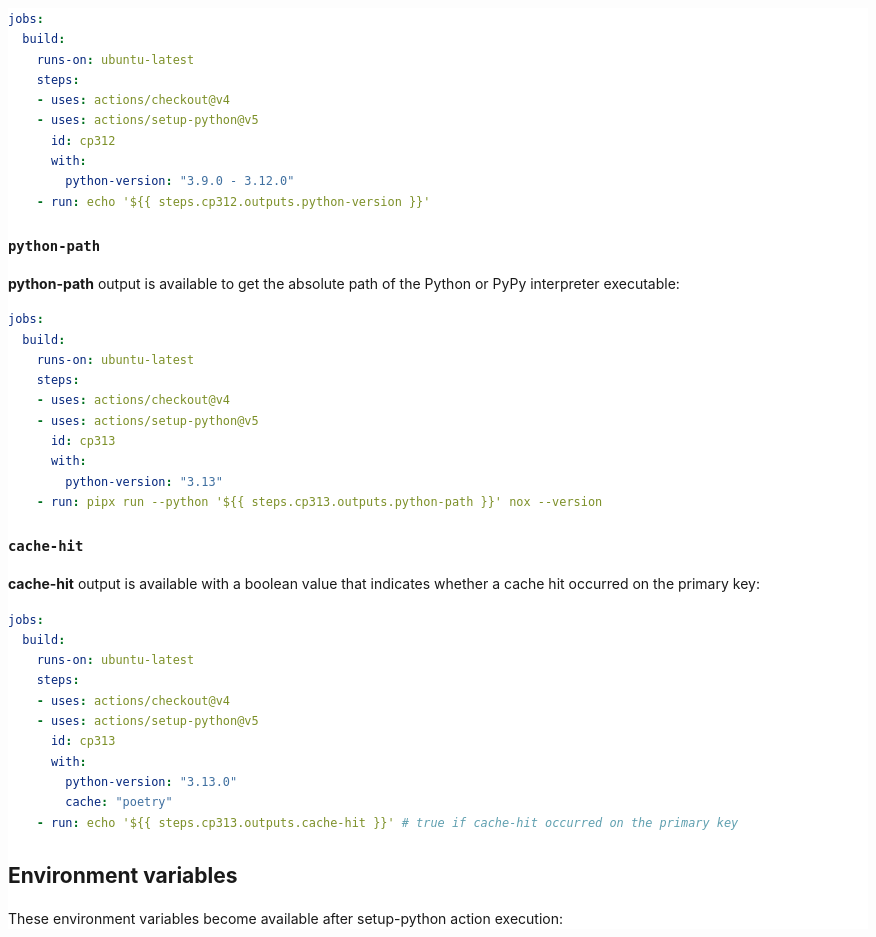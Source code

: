 ```yaml
jobs:
  build:
    runs-on: ubuntu-latest
    steps:
    - uses: actions/checkout@v4
    - uses: actions/setup-python@v5
      id: cp312
      with:
        python-version: "3.9.0 - 3.12.0"
    - run: echo '${{ steps.cp312.outputs.python-version }}'
```

### `python-path`

**python-path** output is available to get the absolute path of the Python or PyPy interpreter executable:

```yaml
jobs:
  build:
    runs-on: ubuntu-latest
    steps:
    - uses: actions/checkout@v4
    - uses: actions/setup-python@v5
      id: cp313
      with:
        python-version: "3.13"
    - run: pipx run --python '${{ steps.cp313.outputs.python-path }}' nox --version
```
### `cache-hit`

**cache-hit** output is available with a boolean value that indicates whether a cache hit occurred on the primary key:

```yaml
jobs:
  build:
    runs-on: ubuntu-latest
    steps:
    - uses: actions/checkout@v4
    - uses: actions/setup-python@v5
      id: cp313
      with:
        python-version: "3.13.0"
        cache: "poetry"
    - run: echo '${{ steps.cp313.outputs.cache-hit }}' # true if cache-hit occurred on the primary key
```

## Environment variables

These environment variables become available after setup-python action execution:
